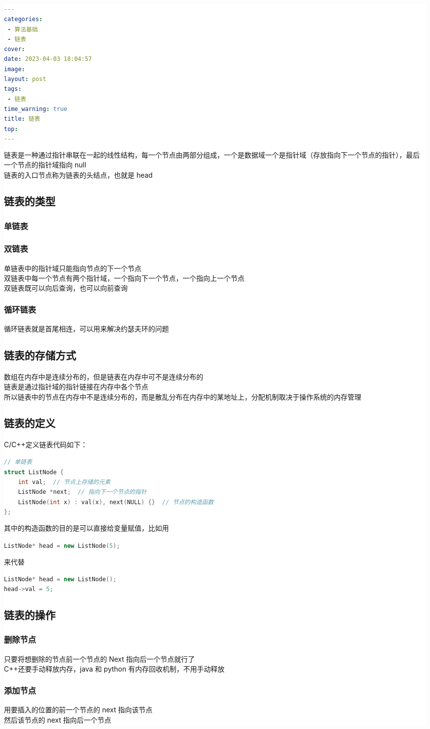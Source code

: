 ```yaml
---
categories: 
 - 算法基础
 - 链表
cover: 
date: 2023-04-03 18:04:57
image: 
layout: post
tags: 
 - 链表
time_warning: true
title: 链表
top: 
---
```

链表是一种通过指针串联在一起的线性结构，每一个节点由两部分组成，一个是数据域一个是指针域（存放指向下一个节点的指针），最后一个节点的指针域指向 null   
链表的入口节点称为链表的头结点，也就是 head  
## 链表的类型
### 单链表
### 双链表
单链表中的指针域只能指向节点的下一个节点  
双链表中每一个节点有两个指针域，一个指向下一个节点，一个指向上一个节点  
双链表既可以向后查询，也可以向前查询  
### 循环链表
循环链表就是首尾相连，可以用来解决约瑟夫环的问题  
## 链表的存储方式
数组在内存中是连续分布的，但是链表在内存中可不是连续分布的  
链表是通过指针域的指针链接在内存中各个节点  
所以链表中的节点在内存中不是连续分布的，而是散乱分布在内存中的某地址上，分配机制取决于操作系统的内存管理
## 链表的定义
C/C++定义链表代码如下：  
```c++
// 单链表
struct ListNode {
    int val;  // 节点上存储的元素
    ListNode *next;  // 指向下一个节点的指针
    ListNode(int x) : val(x), next(NULL) {}  // 节点的构造函数
};
```
其中的构造函数的目的是可以直接给变量赋值，比如用
```c++
ListNode* head = new ListNode(5);
```
来代替  
```c++
ListNode* head = new ListNode();
head->val = 5;
```
## 链表的操作
### 删除节点
只要将想删除的节点前一个节点的 Next 指向后一个节点就行了  
C++还要手动释放内存，java 和 python 有内存回收机制，不用手动释放  
### 添加节点
用要插入的位置的前一个节点的 next 指向该节点  
然后该节点的 next 指向后一个节点  